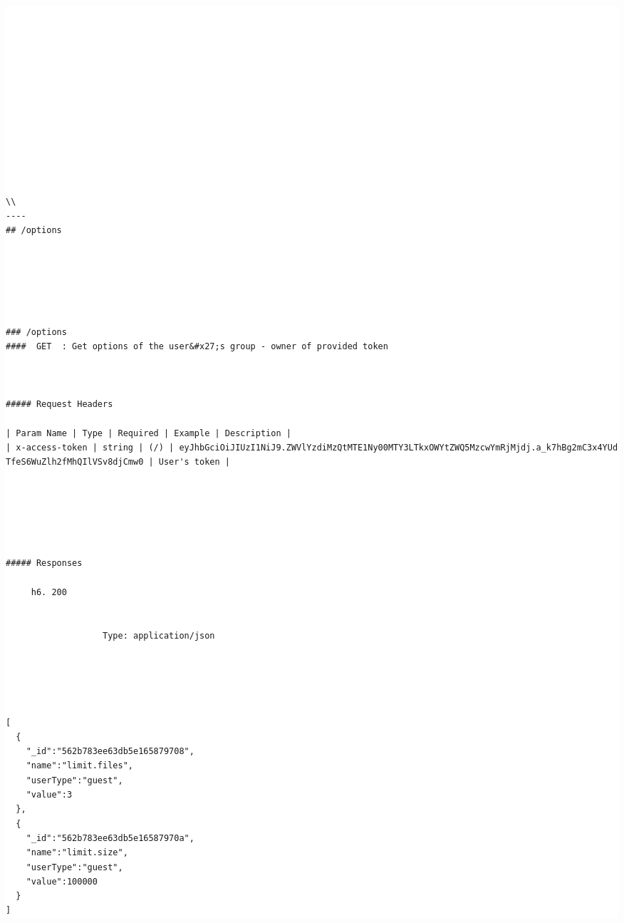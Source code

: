 ```
              
                 
                                    










\\
----
## /options






### /options
####  GET  : Get options of the user&#x27;s group - owner of provided token



##### Request Headers

| Param Name | Type | Required | Example | Description |
| x-access-token | string | (/) | eyJhbGciOiJIUzI1NiJ9.ZWVlYzdiMzQtMTE1Ny00MTY3LTkxOWYtZWQ5MzcwYmRjMjdj.a_k7hBg2mC3x4YUdTfeS6WuZlh2fMhQIlVSv8djCmw0 | User's token |






##### Responses

     h6. 200 


                   Type: application/json




              	
[
  {
    "_id":"562b783ee63db5e165879708",
    "name":"limit.files",
    "userType":"guest",
    "value":3
  },
  {
    "_id":"562b783ee63db5e16587970a",
    "name":"limit.size",
    "userType":"guest",
    "value":100000
  }
]
```